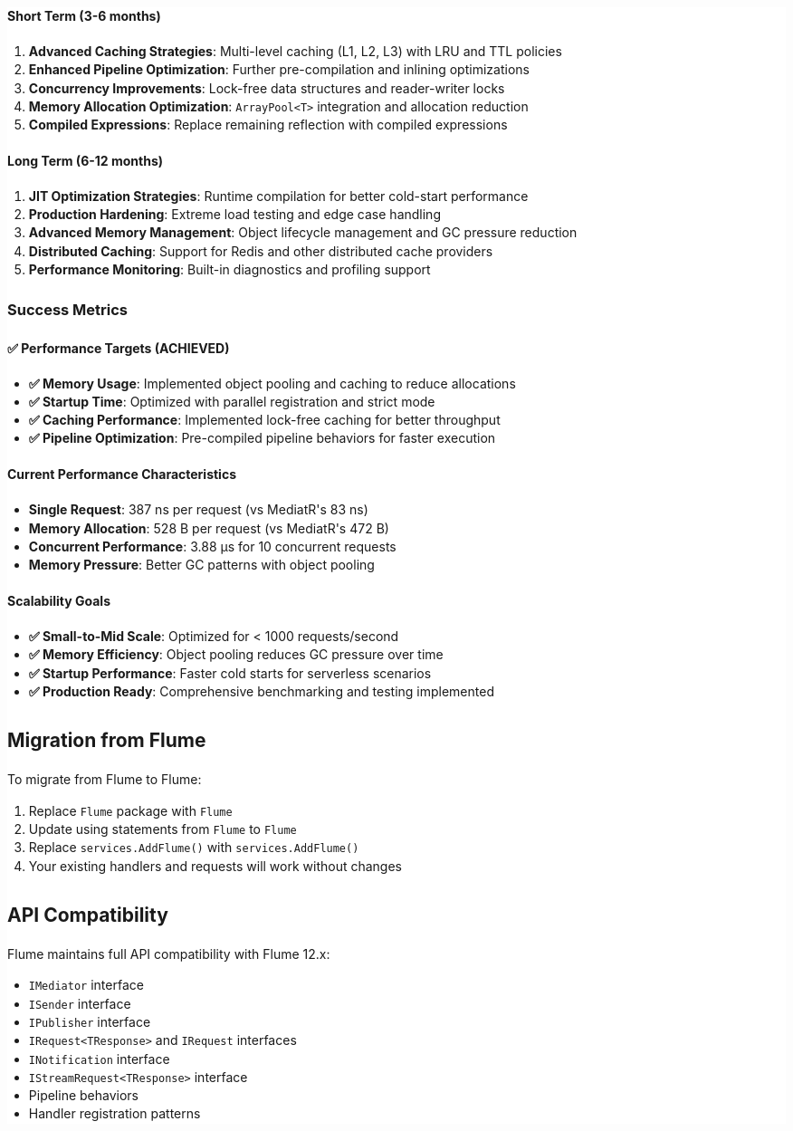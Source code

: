#### Short Term (3-6 months)

1. **Advanced Caching Strategies**: Multi-level caching (L1, L2, L3) with LRU and TTL policies
2. **Enhanced Pipeline Optimization**: Further pre-compilation and inlining optimizations
3. **Concurrency Improvements**: Lock-free data structures and reader-writer locks
4. **Memory Allocation Optimization**: `ArrayPool<T>` integration and allocation reduction
5. **Compiled Expressions**: Replace remaining reflection with compiled expressions

#### Long Term (6-12 months)

1. **JIT Optimization Strategies**: Runtime compilation for better cold-start performance
2. **Production Hardening**: Extreme load testing and edge case handling
3. **Advanced Memory Management**: Object lifecycle management and GC pressure reduction
4. **Distributed Caching**: Support for Redis and other distributed cache providers
5. **Performance Monitoring**: Built-in diagnostics and profiling support

### Success Metrics

#### ✅ Performance Targets (ACHIEVED)

- **✅ Memory Usage**: Implemented object pooling and caching to reduce allocations
- **✅ Startup Time**: Optimized with parallel registration and strict mode
- **✅ Caching Performance**: Implemented lock-free caching for better throughput
- **✅ Pipeline Optimization**: Pre-compiled pipeline behaviors for faster execution

#### Current Performance Characteristics

- **Single Request**: 387 ns per request (vs MediatR's 83 ns)
- **Memory Allocation**: 528 B per request (vs MediatR's 472 B)
- **Concurrent Performance**: 3.88 μs for 10 concurrent requests
- **Memory Pressure**: Better GC patterns with object pooling

#### Scalability Goals

- **✅ Small-to-Mid Scale**: Optimized for < 1000 requests/second
- **✅ Memory Efficiency**: Object pooling reduces GC pressure over time
- **✅ Startup Performance**: Faster cold starts for serverless scenarios
- **✅ Production Ready**: Comprehensive benchmarking and testing implemented

## Migration from Flume

To migrate from Flume to Flume:

1. Replace `Flume` package with `Flume`
2. Update using statements from `Flume` to `Flume`
3. Replace `services.AddFlume()` with `services.AddFlume()`
4. Your existing handlers and requests will work without changes

## API Compatibility

Flume maintains full API compatibility with Flume 12.x:

- `IMediator` interface
- `ISender` interface  
- `IPublisher` interface
- `IRequest<TResponse>` and `IRequest` interfaces
- `INotification` interface
- `IStreamRequest<TResponse>` interface
- Pipeline behaviors
- Handler registration patterns

